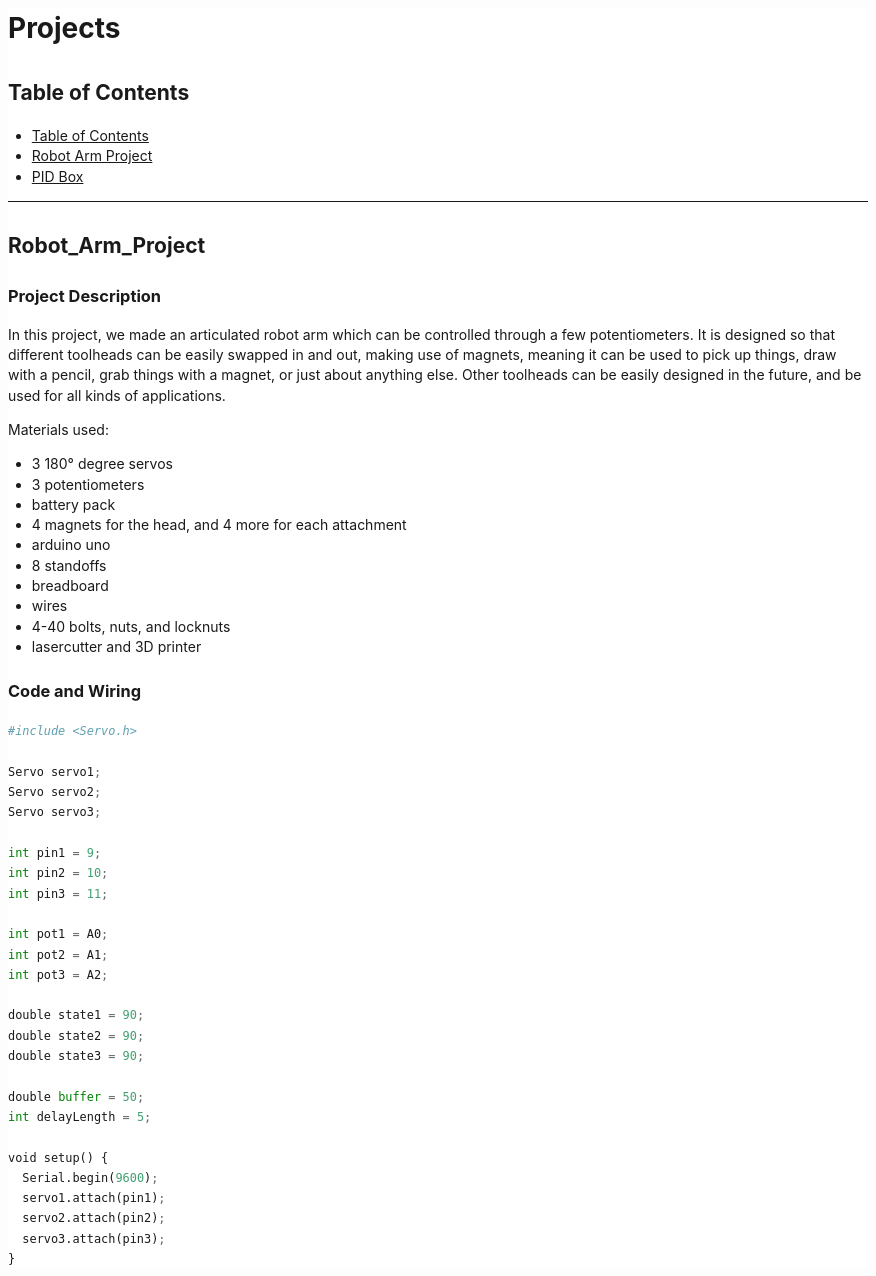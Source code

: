 # Projects

## Table of Contents
* [Table of Contents](#TableOfContents)
* [Robot Arm Project](#Robot_Arm_Project)
* [PID Box](#PID_Box)
---

## Robot_Arm_Project

### Project Description

In this project, we made an articulated robot arm which can be controlled through a few potentiometers. It is designed so that different toolheads can be easily swapped in and out, making use of magnets, meaning it can be used to pick up things, draw with a pencil, grab things with a magnet, or just about anything else. Other toolheads can be easily designed in the future, and be used for all kinds of applications.

Materials used:
- 3 180° degree servos
- 3 potentiometers
- battery pack
- 4 magnets for the head, and 4 more for each attachment
- arduino uno
- 8 standoffs
- breadboard
- wires
- 4-40 bolts, nuts, and locknuts
- lasercutter and 3D printer

### Code and Wiring

```python
#include <Servo.h>

Servo servo1;
Servo servo2;
Servo servo3;

int pin1 = 9;
int pin2 = 10;
int pin3 = 11;

int pot1 = A0;
int pot2 = A1;
int pot3 = A2;

double state1 = 90;
double state2 = 90;
double state3 = 90;

double buffer = 50;
int delayLength = 5;

void setup() {
  Serial.begin(9600);
  servo1.attach(pin1);
  servo2.attach(pin2);
  servo3.attach(pin3);
}

```